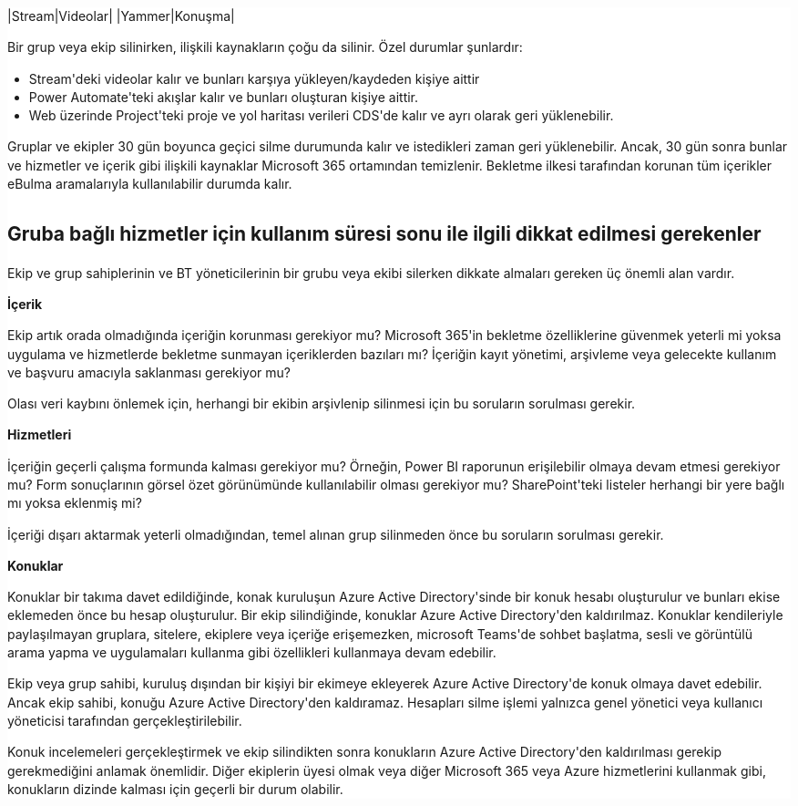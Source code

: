 |Stream|Videolar|
|Yammer|Konuşma|

Bir grup veya ekip silinirken, ilişkili kaynakların çoğu da silinir. Özel durumlar şunlardır:

- Stream'deki videolar kalır ve bunları karşıya yükleyen/kaydeden kişiye aittir
- Power Automate'teki akışlar kalır ve bunları oluşturan kişiye aittir.
- Web üzerinde Project'teki proje ve yol haritası verileri CDS'de kalır ve ayrı olarak geri yüklenebilir.

Gruplar ve ekipler 30 gün boyunca geçici silme durumunda kalır ve istedikleri zaman geri yüklenebilir. Ancak, 30 gün sonra bunlar ve hizmetler ve içerik gibi ilişkili kaynaklar Microsoft 365 ortamından temizlenir. Bekletme ilkesi tarafından korunan tüm içerikler eBulma aramalarıyla kullanılabilir durumda kalır.

## <a name="end-of-life-cycle-considerations-for-group-connected-services"></a>Gruba bağlı hizmetler için kullanım süresi sonu ile ilgili dikkat edilmesi gerekenler

Ekip ve grup sahiplerinin ve BT yöneticilerinin bir grubu veya ekibi silerken dikkate almaları gereken üç önemli alan vardır.

**İçerik**

Ekip artık orada olmadığında içeriğin korunması gerekiyor mu? Microsoft 365'in bekletme özelliklerine güvenmek yeterli mi yoksa uygulama ve hizmetlerde bekletme sunmayan içeriklerden bazıları mı? İçeriğin kayıt yönetimi, arşivleme veya gelecekte kullanım ve başvuru amacıyla saklanması gerekiyor mu?

Olası veri kaybını önlemek için, herhangi bir ekibin arşivlenip silinmesi için bu soruların sorulması gerekir.

**Hizmetleri**

İçeriğin geçerli çalışma formunda kalması gerekiyor mu? Örneğin, Power BI raporunun erişilebilir olmaya devam etmesi gerekiyor mu? Form sonuçlarının görsel özet görünümünde kullanılabilir olması gerekiyor mu? SharePoint'teki listeler herhangi bir yere bağlı mı yoksa eklenmiş mi?

İçeriği dışarı aktarmak yeterli olmadığından, temel alınan grup silinmeden önce bu soruların sorulması gerekir.

**Konuklar**

Konuklar bir takıma davet edildiğinde, konak kuruluşun Azure Active Directory'sinde bir konuk hesabı oluşturulur ve bunları ekise eklemeden önce bu hesap oluşturulur. Bir ekip silindiğinde, konuklar Azure Active Directory'den kaldırılmaz. Konuklar kendileriyle paylaşılmayan gruplara, sitelere, ekiplere veya içeriğe erişemezken, microsoft Teams'de sohbet başlatma, sesli ve görüntülü arama yapma ve uygulamaları kullanma gibi özellikleri kullanmaya devam edebilir.

Ekip veya grup sahibi, kuruluş dışından bir kişiyi bir ekimeye ekleyerek Azure Active Directory'de konuk olmaya davet edebilir. Ancak ekip sahibi, konuğu Azure Active Directory'den kaldıramaz. Hesapları silme işlemi yalnızca genel yönetici veya kullanıcı yöneticisi tarafından gerçekleştirilebilir.

Konuk incelemeleri gerçekleştirmek ve ekip silindikten sonra konukların Azure Active Directory'den kaldırılması gerekip gerekmediğini anlamak önemlidir. Diğer ekiplerin üyesi olmak veya diğer Microsoft 365 veya Azure hizmetlerini kullanmak gibi, konukların dizinde kalması için geçerli bir durum olabilir.
